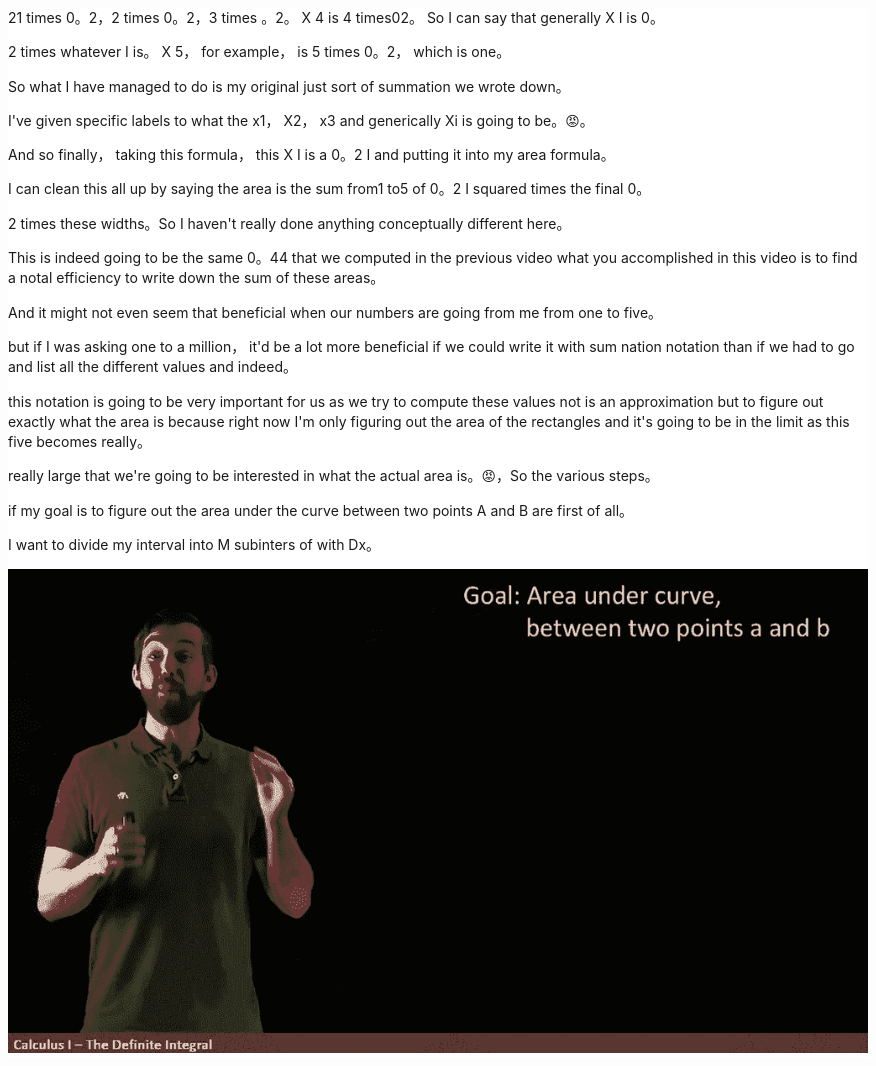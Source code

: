 21 times 0。2，2 times 0。2，3 times 。2。 X 4 is 4 times02。 So I can say that generally X I is 0。

2 times whatever I is。 X 5， for example， is 5 times 0。2， which is one。

So what I have managed to do is my original just sort of summation we wrote down。

 I've given specific labels to what the x1， X2， x3 and generically Xi is going to be。😡。

And so finally， taking this formula， this X I is a 0。2 I and putting it into my area formula。

 I can clean this all up by saying the area is the sum from1 to5 of 0。2 I squared times the final 0。

2 times these widths。So I haven't really done anything conceptually different here。

This is indeed going to be the same 0。44 that we computed in the previous video what you accomplished in this video is to find a notal efficiency to write down the sum of these areas。

And it might not even seem that beneficial when our numbers are going from me from one to five。

 but if I was asking one to a million， it'd be a lot more beneficial if we could write it with sum nation notation than if we had to go and list all the different values and indeed。

 this notation is going to be very important for us as we try to compute these values not is an approximation but to figure out exactly what the area is because right now I'm only figuring out the area of the rectangles and it's going to be in the limit as this five becomes really。

 really large that we're going to be interested in what the actual area is。😡，So the various steps。

 if my goal is to figure out the area under the curve between two points A and B are first of all。

 I want to divide my interval into M subinters of with Dx。



![](img/c4b7a6eab9f1e52960470c4d5c1f1263_34.png)
